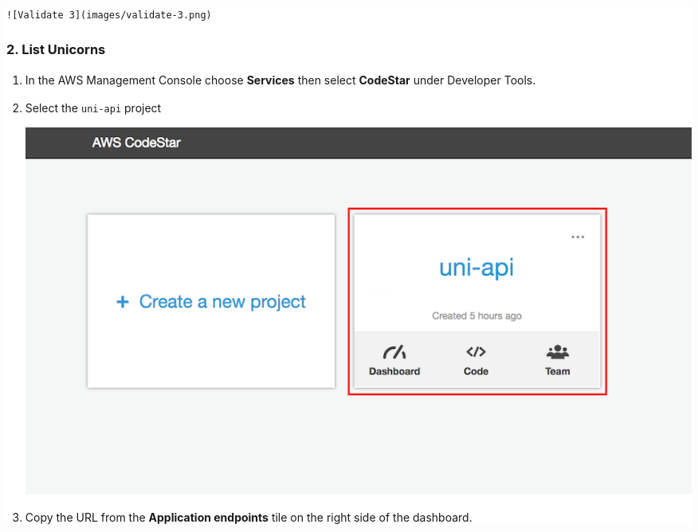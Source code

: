     ![Validate 3](images/validate-3.png)

### 2. List Unicorns

1. In the AWS Management Console choose **Services** then select **CodeStar** under Developer Tools.

1. Select the `uni-api` project

    ![CodeStar Project List](images/codestar-1.png)

1. Copy the URL from the **Application endpoints** tile on the right side of the dashboard.
